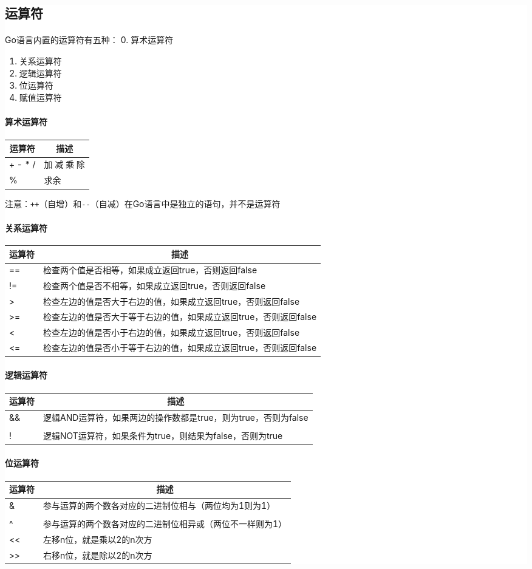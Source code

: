 
## 运算符
Go语言内置的运算符有五种：
0. 算术运算符
1. 关系运算符
2. 逻辑运算符
3. 位运算符
4. 赋值运算符

#### 算术运算符
|  运算符  |  描述  |
|  ----  |  ----  |
|  + - * /  |  加 减 乘 除  |
|  %  |  求余  |
注意：`++`（自增）和`--`（自减）在Go语言中是独立的语句，并不是运算符

#### 关系运算符
|  运算符  |  描述  |
|  ----  |  ----  |
|  ==  |  检查两个值是否相等，如果成立返回true，否则返回false  |
|  !=  |  检查两个值是否不相等，如果成立返回true，否则返回false  |
|  >  |  检查左边的值是否大于右边的值，如果成立返回true，否则返回false  |
|  >=  |  检查左边的值是否大于等于右边的值，如果成立返回true，否则返回false  |
|  <  |  检查左边的值是否小于右边的值，如果成立返回true，否则返回false  |
|  <=  |  检查左边的值是否小于等于右边的值，如果成立返回true，否则返回false  |

#### 逻辑运算符
|  运算符  |  描述  |
|  ----  |  ----  |
|  &&  |  逻辑AND运算符，如果两边的操作数都是true，则为true，否则为false  |
|  ||  |逻辑OR运算符，如果两边的操作数中有一个为true，则为true，否则为false  |
|  !  |  逻辑NOT运算符，如果条件为true，则结果为false，否则为true|

#### 位运算符
|  运算符  |  描述  |
|  ----  |  ----  |
|  &  |  参与运算的两个数各对应的二进制位相与（两位均为1则为1）|
|  |  |  参与运算的两个数各对应的二进制位相或（两位有一位为1则为1）|
|  ^  |  参与运算的两个数各对应的二进制位相异或（两位不一样则为1）|
|  <<  |  左移n位，就是乘以2的n次方  |
|  >>  |  右移n位，就是除以2的n次方  |
